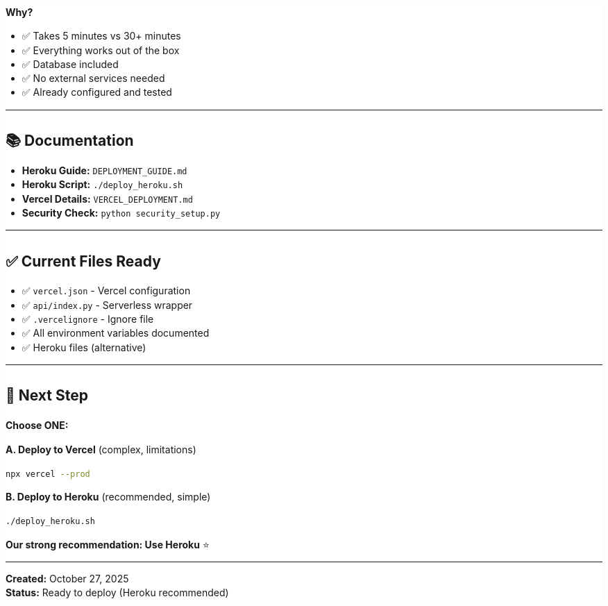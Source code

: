 **Why?**
- ✅ Takes 5 minutes vs 30+ minutes
- ✅ Everything works out of the box
- ✅ Database included
- ✅ No external services needed
- ✅ Already configured and tested

---

## 📚 Documentation

- **Heroku Guide:** `DEPLOYMENT_GUIDE.md`
- **Heroku Script:** `./deploy_heroku.sh`
- **Vercel Details:** `VERCEL_DEPLOYMENT.md`
- **Security Check:** `python security_setup.py`

---

## ✅ Current Files Ready

- ✅ `vercel.json` - Vercel configuration
- ✅ `api/index.py` - Serverless wrapper
- ✅ `.vercelignore` - Ignore file
- ✅ All environment variables documented
- ✅ Heroku files (alternative)

---

## 🎯 Next Step

**Choose ONE:**

**A. Deploy to Vercel** (complex, limitations)
```bash
npx vercel --prod
```

**B. Deploy to Heroku** (recommended, simple)
```bash
./deploy_heroku.sh
```

**Our strong recommendation: Use Heroku** ⭐

---

**Created:** October 27, 2025  
**Status:** Ready to deploy (Heroku recommended)
